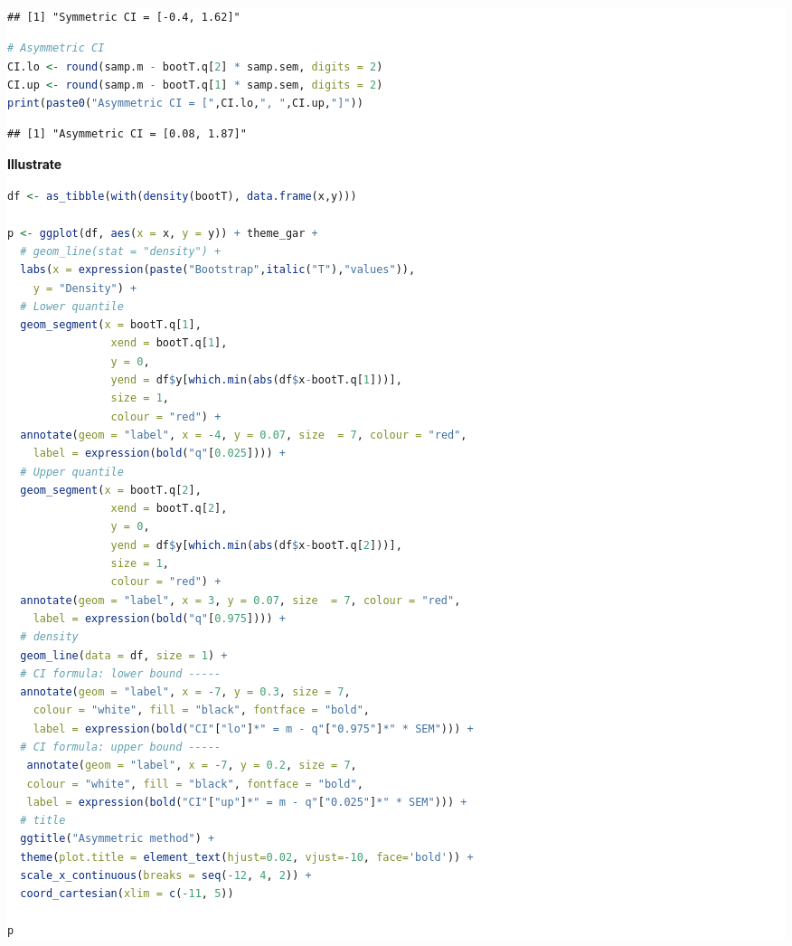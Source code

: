     ## [1] "Symmetric CI = [-0.4, 1.62]"

``` r
# Asymmetric CI
CI.lo <- round(samp.m - bootT.q[2] * samp.sem, digits = 2)
CI.up <- round(samp.m - bootT.q[1] * samp.sem, digits = 2) 
print(paste0("Asymmetric CI = [",CI.lo,", ",CI.up,"]"))
```

    ## [1] "Asymmetric CI = [0.08, 1.87]"

**Illustrate**

``` r
df <- as_tibble(with(density(bootT), data.frame(x,y)))

p <- ggplot(df, aes(x = x, y = y)) + theme_gar +
  # geom_line(stat = "density") +
  labs(x = expression(paste("Bootstrap",italic("T"),"values")),
    y = "Density") +
  # Lower quantile
  geom_segment(x = bootT.q[1],
                xend = bootT.q[1],
                y = 0,
                yend = df$y[which.min(abs(df$x-bootT.q[1]))],
                size = 1,
                colour = "red") +
  annotate(geom = "label", x = -4, y = 0.07, size  = 7, colour = "red",
    label = expression(bold("q"[0.025]))) +
  # Upper quantile
  geom_segment(x = bootT.q[2],
                xend = bootT.q[2],
                y = 0,
                yend = df$y[which.min(abs(df$x-bootT.q[2]))],
                size = 1,
                colour = "red") +
  annotate(geom = "label", x = 3, y = 0.07, size  = 7, colour = "red",
    label = expression(bold("q"[0.975]))) +
  # density
  geom_line(data = df, size = 1) +
  # CI formula: lower bound -----
  annotate(geom = "label", x = -7, y = 0.3, size = 7,
    colour = "white", fill = "black", fontface = "bold",
    label = expression(bold("CI"["lo"]*" = m - q"["0.975"]*" * SEM"))) +
  # CI formula: upper bound -----
   annotate(geom = "label", x = -7, y = 0.2, size = 7,
   colour = "white", fill = "black", fontface = "bold",
   label = expression(bold("CI"["up"]*" = m - q"["0.025"]*" * SEM"))) +
  # title
  ggtitle("Asymmetric method") +
  theme(plot.title = element_text(hjust=0.02, vjust=-10, face='bold')) +
  scale_x_continuous(breaks = seq(-12, 4, 2)) +
  coord_cartesian(xlim = c(-11, 5))

p
```
